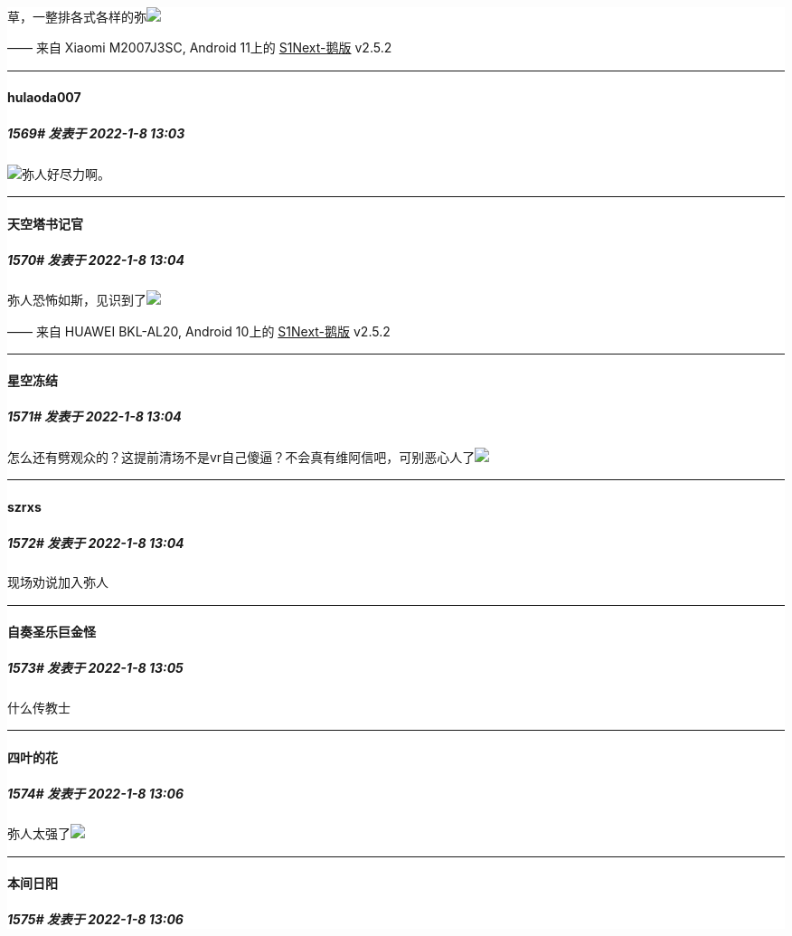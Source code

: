 草，一整排各式各样的弥<img src="https://static.saraba1st.com/image/smiley/face2017/066.png" referrerpolicy="no-referrer">

—— 来自 Xiaomi M2007J3SC, Android 11上的 [S1Next-鹅版](https://github.com/ykrank/S1-Next/releases) v2.5.2

*****

####  hulaoda007  
##### 1569#       发表于 2022-1-8 13:03

<img src="https://static.saraba1st.com/image/smiley/face2017/001.png" referrerpolicy="no-referrer">弥人好尽力啊。

*****

####  天空塔书记官  
##### 1570#       发表于 2022-1-8 13:04

弥人恐怖如斯，见识到了<img src="https://static.saraba1st.com/image/smiley/face2017/037.png" referrerpolicy="no-referrer">

—— 来自 HUAWEI BKL-AL20, Android 10上的 [S1Next-鹅版](https://github.com/ykrank/S1-Next/releases) v2.5.2

*****

####  星空冻结  
##### 1571#       发表于 2022-1-8 13:04

怎么还有劈观众的？这提前清场不是vr自己傻逼？不会真有维阿信吧，可别恶心人了<img src="https://static.saraba1st.com/image/smiley/face2017/166.png" referrerpolicy="no-referrer">

*****

####  szrxs  
##### 1572#       发表于 2022-1-8 13:04

现场劝说加入弥人

*****

####  自奏圣乐巨金怪  
##### 1573#       发表于 2022-1-8 13:05

什么传教士

*****

####  四叶的花  
##### 1574#       发表于 2022-1-8 13:06

弥人太强了<img src="https://static.saraba1st.com/image/smiley/face2017/007.png" referrerpolicy="no-referrer">

*****

####  本间日阳  
##### 1575#       发表于 2022-1-8 13:06
